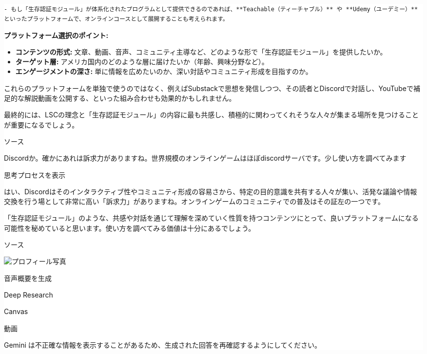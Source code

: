     - もし「生存認証モジュール」が体系化されたプログラムとして提供できるのであれば、**Teachable（ティーチャブル）** や **Udemy（ユーデミー）** といったプラットフォームで、オンラインコースとして展開することも考えられます。

**プラットフォーム選択のポイント:**

- **コンテンツの形式:** 文章、動画、音声、コミュニティ主導など、どのような形で「生存認証モジュール」を提供したいか。
- **ターゲット層:** アメリカ国内のどのような層に届けたいか（年齢、興味分野など）。
- **エンゲージメントの深さ:** 単に情報を広めたいのか、深い対話やコミュニティ形成を目指すのか。

これらのプラットフォームを単独で使うのではなく、例えばSubstackで思想を発信しつつ、その読者とDiscordで対話し、YouTubeで補足的な解説動画を公開する、といった組み合わせも効果的かもしれません。

最終的には、LSCの理念と「生存認証モジュール」の内容に最も共感し、積極的に関わってくれそうな人々が集まる場所を見つけることが重要になるでしょう。

ソース

Discordか。確かにあれは訴求力がありますね。世界規模のオンラインゲームはほぼdiscordサーバです。少し使い方を調べてみます

思考プロセスを表示

はい、Discordはそのインタラクティブ性やコミュニティ形成の容易さから、特定の目的意識を共有する人々が集い、活発な議論や情報交換を行う場として非常に高い「訴求力」がありますね。オンラインゲームのコミュニティでの普及はその証左の一つです。

「生存認証モジュール」のような、共感や対話を通じて理解を深めていく性質を持つコンテンツにとって、良いプラットフォームになる可能性を秘めていると思います。使い方を調べてみる価値は十分にあるでしょう。

ソース

![プロフィール写真](https://lh3.googleusercontent.com/a/ACg8ocIVHCAtAb97dFqRCXBptZtbExFGje12svKn7pOpveYTd0RNqc7n=s64-c)

音声概要を生成

  

Deep Research

Canvas

動画

Gemini は不正確な情報を表示することがあるため、生成された回答を再確認するようにしてください。